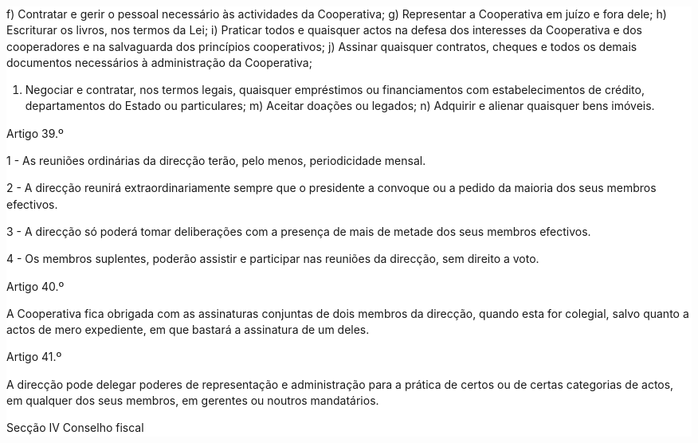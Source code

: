 


f) Contratar e gerir o pessoal necessário às actividades
da Cooperativa;
g) Representar a Cooperativa em juízo e fora dele;
h) Escriturar os livros, nos termos da Lei;
i) Praticar todos e quaisquer actos na defesa dos
interesses da Cooperativa e dos cooperadores e na
salvaguarda dos princípios cooperativos;
j) Assinar quaisquer contratos, cheques e todos os
demais documentos necessários à administração da
Cooperativa;
1) Negociar e contratar, nos termos legais, quaisquer
empréstimos ou financiamentos com estabelecimentos
de crédito, departamentos do Estado ou particulares;
m) Aceitar doações ou legados;
n) Adquirir e alienar quaisquer bens imóveis.


Artigo 39.º


1 - As reuniões ordinárias da direcção terão, pelo
menos, periodicidade mensal.


2 - A direcção reunirá extraordinariamente sempre que o
presidente a convoque ou a pedido da maioria dos
seus membros efectivos.


3 - A direcção só poderá tomar deliberações com a
presença de mais de metade dos seus membros
efectivos.


4 - Os membros suplentes, poderão assistir e participar
nas reuniões da direcção, sem direito a voto.


Artigo 40.º


A Cooperativa fica obrigada com as assinaturas conjuntas
de dois membros da direcção, quando esta for colegial, salvo
quanto a actos de mero expediente, em que bastará a
assinatura de um deles.


Artigo 41.º


A direcção pode delegar poderes de representação e
administração para a prática de certos ou de certas categorias
de actos, em qualquer dos seus membros, em gerentes ou
noutros mandatários.


Secção IV
Conselho fiscal
